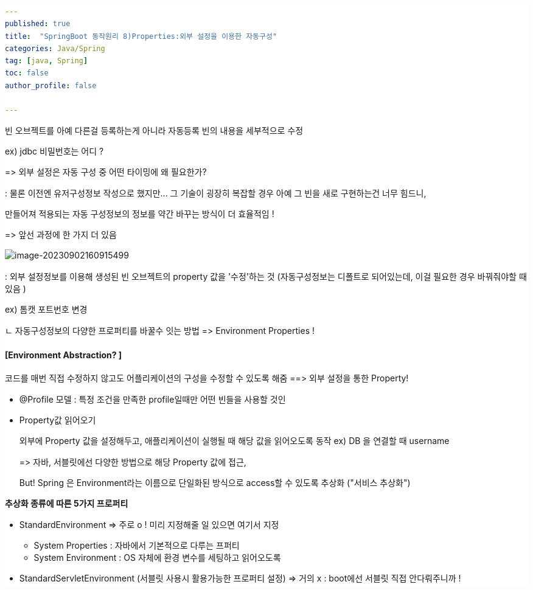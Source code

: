 ```yaml
---
published: true
title:  "SpringBoot 동작원리 8)Properties:외부 설정을 이용한 자동구성"
categories: Java/Spring
tag: [java, Spring] 
toc: false
author_profile: false 

---
```




빈 오브젝트를 아예 다른걸 등록하는게 아니라 자동등록 빈의 내용을 세부적으로 수정 

ex) jdbc 비밀번호는 어디 ? 

=> 외부 설정은 자동 구성 중 어떤 타이밍에 왜 필요한가? 

: 물론 이전엔 유저구성정보 작성으로 했지만... 그 기술이 굉장히 복잡할 경우 아예 그 빈을 새로 구현하는건 너무 힘드니, 

만들어져 적용되는 자동 구성정보의 정보를 약간 바꾸는 방식이 더 효율적임 ! 



=> 앞선 과정에 한 가지 더 있음 

![image-20230902160915499](D:\Programming\github.io\images\2023-07-11-SpringBoot\image-20230902160915499.png)

: 외부 설정정보를 이용해 생성된 빈 오브젝트의 property 값을 '수정'하는 것 (자동구성정보는 디폴트로 되어있는데, 이걸 필요한 경우 바꿔줘야할 때 있음  ) 

ex) 톰캣 포트번호 변경 

ㄴ 자동구성정보의 다양한 프로퍼티를 바꿀수 잇는 방법 => Environment Properties ! 



#### [Environment Abstraction? ]

코드를 매번 직접 수정하지 않고도  어플리케이션의 구성을 수정할 수 있도록 해줌 ==> 외부 설정을 통한 Property! 

- @Profile 모델 : 특정 조건을 만족한 profile일때만  어떤 빈들을 사용할 것인

- Property값 읽어오기 

  외부에 Property 값을 설정해두고, 애플리케이션이 실행될 때 해당 값을 읽어오도록 동작 ex) DB 을 연결할 때 username 

  => 자바, 서블릿에선 다양한 방법으로 해당 Property 값에 접근, 

  But! Spring 은 Environment라는 이름으로 단일화된 방식으로 access할 수 있도록 추상화 ("서비스 추상화")	





**추상화 종류에 따른 5가지 프로퍼티**  

* StandardEnvironment  => 주로 o ! 미리 지정해줄 일 있으면 여기서 지정 

  * System Properties  : 자바에서 기본적으로 다루는 프퍼티
  * System Environment  : OS 자체에 환경 변수를 세팅하고 읽어오도록

* StandardServletEnvironment (서블릿 사용시 활용가능한 프로퍼티 설정) => 거의 x : boot에선 서블릿 직접 안다뤄주니까 ! 
